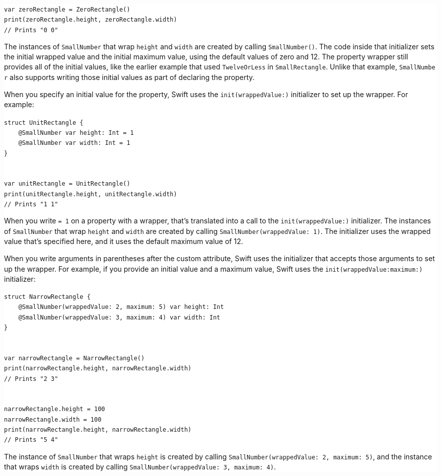     
    var zeroRectangle = ZeroRectangle()
    print(zeroRectangle.height, zeroRectangle.width)
    // Prints "0 0"
    

The instances of `SmallNumber` that wrap `height` and `width` are created by
calling `SmallNumber()`. The code inside that initializer sets the initial
wrapped value and the initial maximum value, using the default values of zero
and 12. The property wrapper still provides all of the initial values, like
the earlier example that used `TwelveOrLess` in `SmallRectangle`. Unlike that
example, `SmallNumber` also supports writing those initial values as part of
declaring the property.

When you specify an initial value for the property, Swift uses the
`init(wrappedValue:)` initializer to set up the wrapper. For example:

    
    
    struct UnitRectangle {
        @SmallNumber var height: Int = 1
        @SmallNumber var width: Int = 1
    }
    
    
    var unitRectangle = UnitRectangle()
    print(unitRectangle.height, unitRectangle.width)
    // Prints "1 1"
    

When you write `= 1` on a property with a wrapper, that’s translated into a
call to the `init(wrappedValue:)` initializer. The instances of `SmallNumber`
that wrap `height` and `width` are created by calling
`SmallNumber(wrappedValue: 1)`. The initializer uses the wrapped value that’s
specified here, and it uses the default maximum value of 12.

When you write arguments in parentheses after the custom attribute, Swift uses
the initializer that accepts those arguments to set up the wrapper. For
example, if you provide an initial value and a maximum value, Swift uses the
`init(wrappedValue:maximum:)` initializer:

    
    
    struct NarrowRectangle {
        @SmallNumber(wrappedValue: 2, maximum: 5) var height: Int
        @SmallNumber(wrappedValue: 3, maximum: 4) var width: Int
    }
    
    
    var narrowRectangle = NarrowRectangle()
    print(narrowRectangle.height, narrowRectangle.width)
    // Prints "2 3"
    
    
    narrowRectangle.height = 100
    narrowRectangle.width = 100
    print(narrowRectangle.height, narrowRectangle.width)
    // Prints "5 4"
    

The instance of `SmallNumber` that wraps `height` is created by calling
`SmallNumber(wrappedValue: 2, maximum: 5)`, and the instance that wraps
`width` is created by calling `SmallNumber(wrappedValue: 3, maximum: 4)`.
